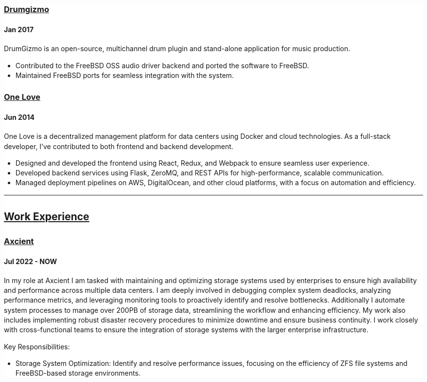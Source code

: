 <div id="drumgizmo"></div>

### [Drumgizmo](http://drumgizmo.org)

#### Jan 2017

DrumGizmo is an open-source, multichannel drum plugin and stand-alone
application for music production.

- Contributed to the FreeBSD OSS audio driver backend and ported the software
  to FreeBSD.
- Maintained FreeBSD ports for seamless integration with the system.

<div id="one-love"></div>

### [One Love](https://github.com/one-love)

#### Jun 2014

One Love is a decentralized management platform for data centers using Docker
and cloud technologies. As a full-stack developer, I’ve contributed to both
frontend and backend development.

- Designed and developed the frontend using React, Redux, and Webpack to ensure
  seamless user experience.
- Developed backend services using Flask, ZeroMQ, and REST APIs for
  high-performance, scalable communication.
- Managed deployment pipelines on AWS, DigitalOcean, and other cloud platforms,
  with a focus on automation and efficiency.

<hr/>

<a href="#work-experience" aria-label="Work experience">
  <h2 id="work-experience">Work Experience</h2>
</a>

<div id="axcient"></div>

### [Axcient](https://axcient.com)
#### Jul 2022 - NOW

In my role at Axcient I am tasked with maintaining and optimizing storage
systems used by enterprises to ensure high availability and performance across
multiple data centers. I am deeply involved in debugging complex system
deadlocks, analyzing performance metrics, and leveraging monitoring tools to
proactively identify and resolve bottlenecks. Additionally I automate system
processes to manage over 200PB of storage data, streamlining the workflow and
enhancing efficiency. My work also includes implementing robust disaster
recovery procedures to minimize downtime and ensure business continuity. I work
closely with cross-functional teams to ensure the integration of storage
systems with the larger enterprise infrastructure.

Key Responsibilities:

- Storage System Optimization: Identify and resolve performance issues,
  focusing on the efficiency of ZFS file systems and FreeBSD-based storage
  environments.
